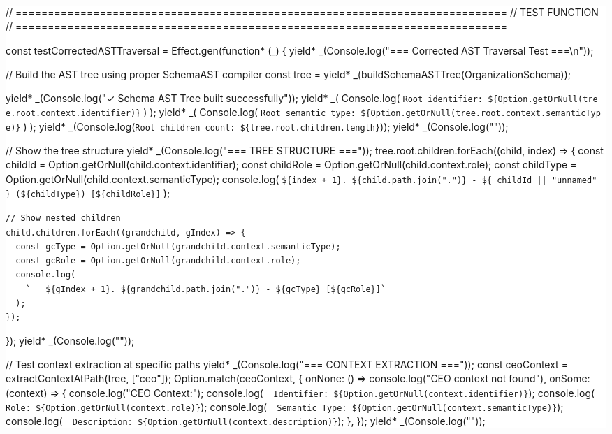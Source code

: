 // ============================================================================
// TEST FUNCTION
// ============================================================================

const testCorrectedASTTraversal = Effect.gen(function* (_) {
  yield* _(Console.log("=== Corrected AST Traversal Test ===\n"));

  // Build the AST tree using proper SchemaAST compiler
  const tree = yield* _(buildSchemaASTTree(OrganizationSchema));

  yield* _(Console.log("✓ Schema AST Tree built successfully"));
  yield* _(
    Console.log(
      `Root identifier: ${Option.getOrNull(tree.root.context.identifier)}`
    )
  );
  yield* _(
    Console.log(
      `Root semantic type: ${Option.getOrNull(tree.root.context.semanticType)}`
    )
  );
  yield* _(Console.log(`Root children count: ${tree.root.children.length}`));
  yield* _(Console.log(""));

  // Show the tree structure
  yield* _(Console.log("=== TREE STRUCTURE ==="));
  tree.root.children.forEach((child, index) => {
    const childId = Option.getOrNull(child.context.identifier);
    const childRole = Option.getOrNull(child.context.role);
    const childType = Option.getOrNull(child.context.semanticType);
    console.log(
      `${index + 1}. ${child.path.join(".")} - ${
        childId || "unnamed"
      } (${childType}) [${childRole}]`
    );

    // Show nested children
    child.children.forEach((grandchild, gIndex) => {
      const gcType = Option.getOrNull(grandchild.context.semanticType);
      const gcRole = Option.getOrNull(grandchild.context.role);
      console.log(
        `   ${gIndex + 1}. ${grandchild.path.join(".")} - ${gcType} [${gcRole}]`
      );
    });
  });
  yield* _(Console.log(""));

  // Test context extraction at specific paths
  yield* _(Console.log("=== CONTEXT EXTRACTION ==="));
  const ceoContext = extractContextAtPath(tree, ["ceo"]);
  Option.match(ceoContext, {
    onNone: () => console.log("CEO context not found"),
    onSome: (context) => {
      console.log("CEO Context:");
      console.log(`  Identifier: ${Option.getOrNull(context.identifier)}`);
      console.log(`  Role: ${Option.getOrNull(context.role)}`);
      console.log(`  Semantic Type: ${Option.getOrNull(context.semanticType)}`);
      console.log(`  Description: ${Option.getOrNull(context.description)}`);
    },
  });
  yield* _(Console.log(""));
